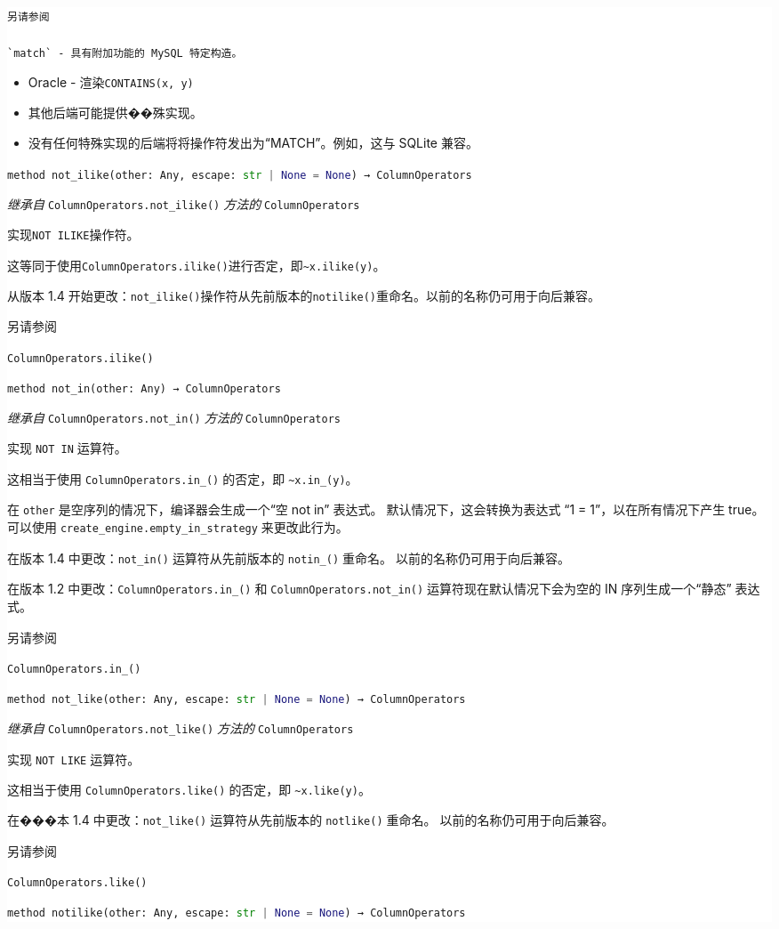     另请参阅

    `match` - 具有附加功能的 MySQL 特定构造。

+   Oracle - 渲染`CONTAINS(x, y)`

+   其他后端可能提供��殊实现。

+   没有任何特殊实现的后端将将操作符发出为“MATCH”。例如，这与 SQLite 兼容。

```py
method not_ilike(other: Any, escape: str | None = None) → ColumnOperators
```

*继承自* `ColumnOperators.not_ilike()` *方法的* `ColumnOperators`

实现`NOT ILIKE`操作符。

这等同于使用`ColumnOperators.ilike()`进行否定，即`~x.ilike(y)`。

从版本 1.4 开始更改：`not_ilike()`操作符从先前版本的`notilike()`重命名。以前的名称仍可用于向后兼容。

另请参阅

`ColumnOperators.ilike()`

```py
method not_in(other: Any) → ColumnOperators
```

*继承自* `ColumnOperators.not_in()` *方法的* `ColumnOperators`

实现 `NOT IN` 运算符。

这相当于使用 `ColumnOperators.in_()` 的否定，即 `~x.in_(y)`。

在 `other` 是空序列的情况下，编译器会生成一个“空 not in” 表达式。 默认情况下，这会转换为表达式 “1 = 1”，以在所有情况下产生 true。 可以使用 `create_engine.empty_in_strategy` 来更改此行为。

在版本 1.4 中更改：`not_in()` 运算符从先前版本的 `notin_()` 重命名。 以前的名称仍可用于向后兼容。

在版本 1.2 中更改：`ColumnOperators.in_()` 和 `ColumnOperators.not_in()` 运算符现在默认情况下会为空的 IN 序列生成一个“静态” 表达式。

另请参阅

`ColumnOperators.in_()`

```py
method not_like(other: Any, escape: str | None = None) → ColumnOperators
```

*继承自* `ColumnOperators.not_like()` *方法的* `ColumnOperators`

实现 `NOT LIKE` 运算符。

这相当于使用 `ColumnOperators.like()` 的否定，即 `~x.like(y)`。

在���本 1.4 中更改：`not_like()` 运算符从先前版本的 `notlike()` 重命名。 以前的名称仍可用于向后兼容。

另请参阅

`ColumnOperators.like()`

```py
method notilike(other: Any, escape: str | None = None) → ColumnOperators
```
